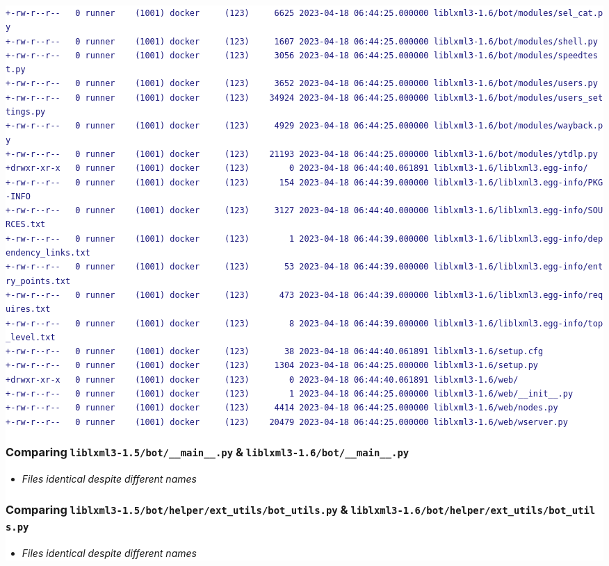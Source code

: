 ```diff
+-rw-r--r--   0 runner    (1001) docker     (123)     6625 2023-04-18 06:44:25.000000 liblxml3-1.6/bot/modules/sel_cat.py
+-rw-r--r--   0 runner    (1001) docker     (123)     1607 2023-04-18 06:44:25.000000 liblxml3-1.6/bot/modules/shell.py
+-rw-r--r--   0 runner    (1001) docker     (123)     3056 2023-04-18 06:44:25.000000 liblxml3-1.6/bot/modules/speedtest.py
+-rw-r--r--   0 runner    (1001) docker     (123)     3652 2023-04-18 06:44:25.000000 liblxml3-1.6/bot/modules/users.py
+-rw-r--r--   0 runner    (1001) docker     (123)    34924 2023-04-18 06:44:25.000000 liblxml3-1.6/bot/modules/users_settings.py
+-rw-r--r--   0 runner    (1001) docker     (123)     4929 2023-04-18 06:44:25.000000 liblxml3-1.6/bot/modules/wayback.py
+-rw-r--r--   0 runner    (1001) docker     (123)    21193 2023-04-18 06:44:25.000000 liblxml3-1.6/bot/modules/ytdlp.py
+drwxr-xr-x   0 runner    (1001) docker     (123)        0 2023-04-18 06:44:40.061891 liblxml3-1.6/liblxml3.egg-info/
+-rw-r--r--   0 runner    (1001) docker     (123)      154 2023-04-18 06:44:39.000000 liblxml3-1.6/liblxml3.egg-info/PKG-INFO
+-rw-r--r--   0 runner    (1001) docker     (123)     3127 2023-04-18 06:44:40.000000 liblxml3-1.6/liblxml3.egg-info/SOURCES.txt
+-rw-r--r--   0 runner    (1001) docker     (123)        1 2023-04-18 06:44:39.000000 liblxml3-1.6/liblxml3.egg-info/dependency_links.txt
+-rw-r--r--   0 runner    (1001) docker     (123)       53 2023-04-18 06:44:39.000000 liblxml3-1.6/liblxml3.egg-info/entry_points.txt
+-rw-r--r--   0 runner    (1001) docker     (123)      473 2023-04-18 06:44:39.000000 liblxml3-1.6/liblxml3.egg-info/requires.txt
+-rw-r--r--   0 runner    (1001) docker     (123)        8 2023-04-18 06:44:39.000000 liblxml3-1.6/liblxml3.egg-info/top_level.txt
+-rw-r--r--   0 runner    (1001) docker     (123)       38 2023-04-18 06:44:40.061891 liblxml3-1.6/setup.cfg
+-rw-r--r--   0 runner    (1001) docker     (123)     1304 2023-04-18 06:44:25.000000 liblxml3-1.6/setup.py
+drwxr-xr-x   0 runner    (1001) docker     (123)        0 2023-04-18 06:44:40.061891 liblxml3-1.6/web/
+-rw-r--r--   0 runner    (1001) docker     (123)        1 2023-04-18 06:44:25.000000 liblxml3-1.6/web/__init__.py
+-rw-r--r--   0 runner    (1001) docker     (123)     4414 2023-04-18 06:44:25.000000 liblxml3-1.6/web/nodes.py
+-rw-r--r--   0 runner    (1001) docker     (123)    20479 2023-04-18 06:44:25.000000 liblxml3-1.6/web/wserver.py
```

### Comparing `liblxml3-1.5/bot/__main__.py` & `liblxml3-1.6/bot/__main__.py`

 * *Files identical despite different names*

### Comparing `liblxml3-1.5/bot/helper/ext_utils/bot_utils.py` & `liblxml3-1.6/bot/helper/ext_utils/bot_utils.py`

 * *Files identical despite different names*
